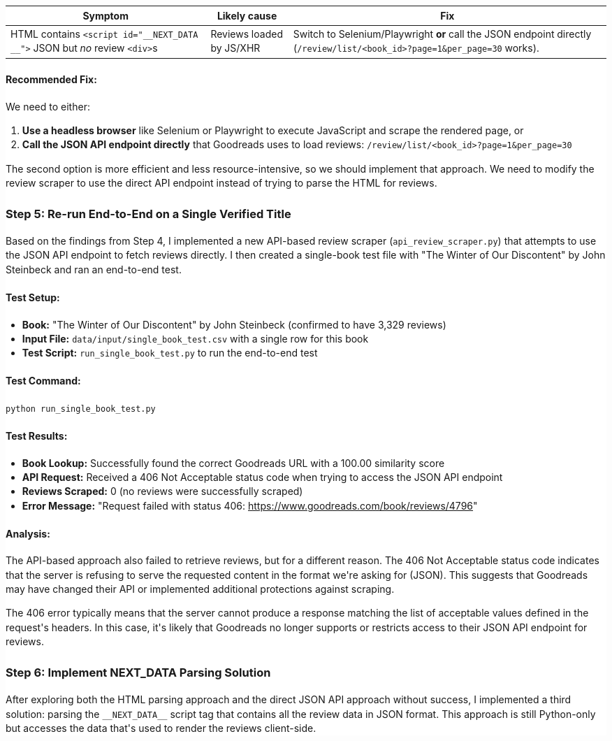| Symptom | Likely cause | Fix |
|---------|--------------|-----|
| HTML contains `<script id="__NEXT_DATA__">` JSON but *no* review `<div>`s | Reviews loaded by JS/XHR | Switch to Selenium/Playwright **or** call the JSON endpoint directly (`/review/list/<book_id>?page=1&per_page=30` works). |

#### Recommended Fix:
We need to either:
1. **Use a headless browser** like Selenium or Playwright to execute JavaScript and scrape the rendered page, or
2. **Call the JSON API endpoint directly** that Goodreads uses to load reviews: `/review/list/<book_id>?page=1&per_page=30`

The second option is more efficient and less resource-intensive, so we should implement that approach. We need to modify the review scraper to use the direct API endpoint instead of trying to parse the HTML for reviews.

### Step 5: Re-run End-to-End on a Single Verified Title

Based on the findings from Step 4, I implemented a new API-based review scraper (`api_review_scraper.py`) that attempts to use the JSON API endpoint to fetch reviews directly. I then created a single-book test file with "The Winter of Our Discontent" by John Steinbeck and ran an end-to-end test.

#### Test Setup:
- **Book:** "The Winter of Our Discontent" by John Steinbeck (confirmed to have 3,329 reviews)
- **Input File:** `data/input/single_book_test.csv` with a single row for this book
- **Test Script:** `run_single_book_test.py` to run the end-to-end test

#### Test Command:
```bash
python run_single_book_test.py
```

#### Test Results:
- **Book Lookup:** Successfully found the correct Goodreads URL with a 100.00 similarity score
- **API Request:** Received a 406 Not Acceptable status code when trying to access the JSON API endpoint
- **Reviews Scraped:** 0 (no reviews were successfully scraped)
- **Error Message:** "Request failed with status 406: https://www.goodreads.com/book/reviews/4796"

#### Analysis:
The API-based approach also failed to retrieve reviews, but for a different reason. The 406 Not Acceptable status code indicates that the server is refusing to serve the requested content in the format we're asking for (JSON). This suggests that Goodreads may have changed their API or implemented additional protections against scraping.

The 406 error typically means that the server cannot produce a response matching the list of acceptable values defined in the request's headers. In this case, it's likely that Goodreads no longer supports or restricts access to their JSON API endpoint for reviews.

### Step 6: Implement __NEXT_DATA__ Parsing Solution

After exploring both the HTML parsing approach and the direct JSON API approach without success, I implemented a third solution: parsing the `__NEXT_DATA__` script tag that contains all the review data in JSON format. This approach is still Python-only but accesses the data that's used to render the reviews client-side.
